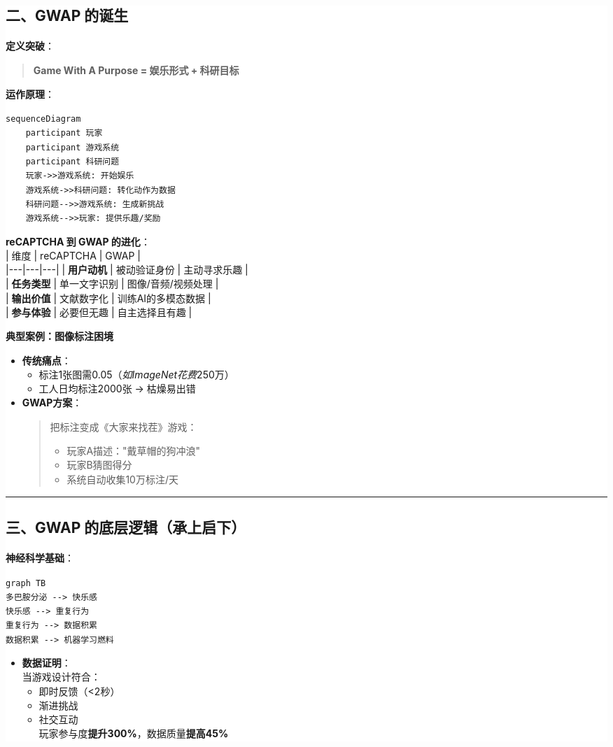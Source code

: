 
## 二、GWAP 的诞生
**定义突破**：  
> **Game With A Purpose = 娱乐形式 + 科研目标**

**运作原理**：  
```mermaid
sequenceDiagram
    participant 玩家
    participant 游戏系统
    participant 科研问题
    玩家->>游戏系统: 开始娱乐
    游戏系统->>科研问题: 转化动作为数据
    科研问题-->>游戏系统: 生成新挑战
    游戏系统-->>玩家: 提供乐趣/奖励
```

**reCAPTCHA 到 GWAP 的进化**：  
| 维度 | reCAPTCHA | GWAP |  
|---|---|---|
| **用户动机** | 被动验证身份 | 主动寻求乐趣 |  
| **任务类型** | 单一文字识别 | 图像/音频/视频处理 |  
| **输出价值** | 文献数字化 | 训练AI的多模态数据 |  
| **参与体验** | 必要但无趣 | 自主选择且有趣 |  

**典型案例：图像标注困境**  
- **传统痛点**：  
  - 标注1张图需$0.05（如ImageNet花费$250万）  
  - 工人日均标注2000张 → 枯燥易出错  
- **GWAP方案**：  
  > 把标注变成《大家来找茬》游戏：  
  > - 玩家A描述："戴草帽的狗冲浪"  
  > - 玩家B猜图得分  
  > - 系统自动收集10万标注/天  

---

## 三、GWAP 的底层逻辑（承上启下）
**神经科学基础**：  
```mermaid
graph TB
多巴胺分泌 --> 快乐感
快乐感 --> 重复行为
重复行为 --> 数据积累
数据积累 --> 机器学习燃料
```
- **数据证明**：  
  当游戏设计符合：  
  - 即时反馈（<2秒）  
  - 渐进挑战  
  - 社交互动  
  玩家参与度**提升300%**，数据质量**提高45%**
